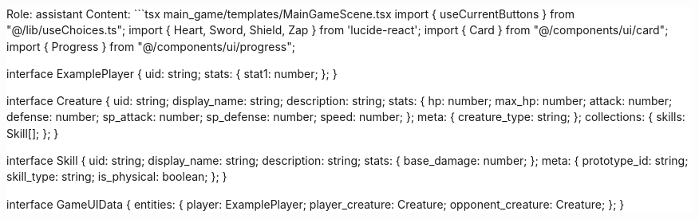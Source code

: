 Role: assistant
Content: ```tsx main_game/templates/MainGameScene.tsx
import { useCurrentButtons } from "@/lib/useChoices.ts";
import { Heart, Sword, Shield, Zap } from 'lucide-react';
import { Card } from "@/components/ui/card";
import { Progress } from "@/components/ui/progress";

interface ExamplePlayer {
    uid: string;
    stats: {
        stat1: number;
    };
}

interface Creature {
    uid: string;
    display_name: string;
    description: string;
    stats: {
        hp: number;
        max_hp: number;
        attack: number;
        defense: number;
        sp_attack: number;
        sp_defense: number;
        speed: number;
    };
    meta: {
        creature_type: string;
    };
    collections: {
        skills: Skill[];
    };
}

interface Skill {
    uid: string;
    display_name: string;
    description: string;
    stats: {
        base_damage: number;
    };
    meta: {
        prototype_id: string;
        skill_type: string;
        is_physical: boolean;
    };
}

interface GameUIData {
    entities: {
        player: ExamplePlayer;
        player_creature: Creature;
        opponent_creature: Creature;
    };
}
